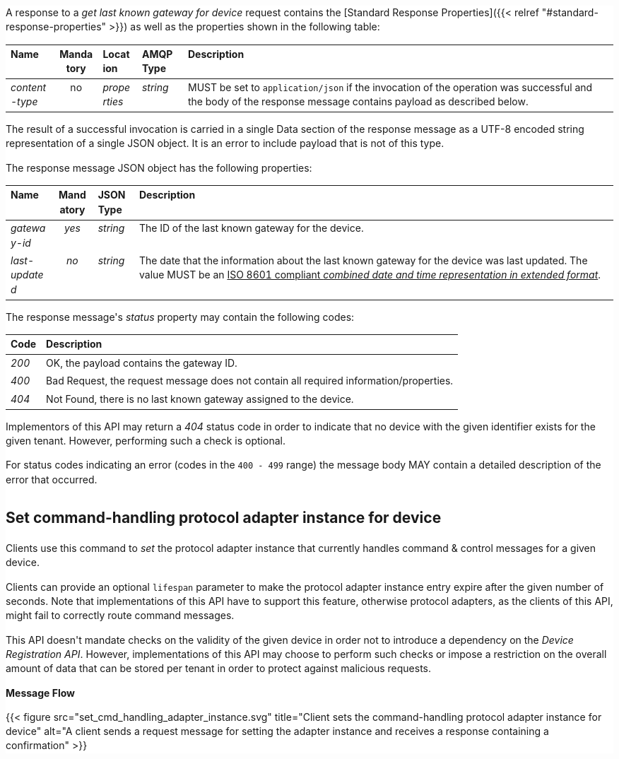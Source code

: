 A response to a *get last known gateway for device* request contains the [Standard Response Properties]({{< relref "#standard-response-properties" >}}) as well as the properties shown in the following table:

| Name             | Mandatory | Location                 | AMQP Type    | Description |
| :--------------- | :-------: | :----------------------- | :----------- | :---------- |
| *content-type*   | no        | *properties*             | *string*     | MUST be set to `application/json` if the invocation of the operation was successful and the body of the response message contains payload as described below. |

The result of a successful invocation is carried in a single Data section of the response message as a UTF-8 encoded string representation of a single JSON object. It is an error to include payload that is not of this type.

The response message JSON object has the following properties:

| Name             | Mandatory | JSON Type     | Description |
| :--------------- | :-------: | :------------ | :---------- |
| *gateway-id*     | *yes*     | *string*      | The ID of the last known gateway for the device. |
| *last-updated*   | *no*      | *string*      | The date that the information about the last known gateway for the device was last updated. The value MUST be an [ISO 8601 compliant *combined date and time representation in extended format*](https://en.wikipedia.org/wiki/ISO_8601#Combined_date_and_time_representations). |

The response message's *status* property may contain the following codes:

| Code | Description |
| :--- | :---------- |
| *200* | OK, the payload contains the gateway ID. |
| *400* | Bad Request, the request message does not contain all required information/properties. |
| *404* | Not Found, there is no last known gateway assigned to the device. |

Implementors of this API may return a *404* status code in order to indicate that no device with the given identifier exists for the given tenant. However, performing such a check is optional.

For status codes indicating an error (codes in the `400 - 499` range) the message body MAY contain a detailed description of the error that occurred.

## Set command-handling protocol adapter instance for device

Clients use this command to *set* the protocol adapter instance that currently handles command & control messages for a given device.

Clients can provide an optional `lifespan` parameter to make the protocol adapter instance entry expire after the given number of seconds. Note that implementations of this API have to support this feature, otherwise protocol adapters, as the clients of this API, might fail to correctly route command messages.

This API doesn't mandate checks on the validity of the given device in order not to introduce a dependency on the *Device Registration API*. However, implementations of this API may choose to perform such checks or impose a restriction on the overall amount of data that can be stored per tenant in order to protect against malicious requests.

**Message Flow**


{{< figure src="set_cmd_handling_adapter_instance.svg" title="Client sets the command-handling protocol adapter instance for device" alt="A client sends a request message for setting the adapter instance and receives a response containing a confirmation" >}}
